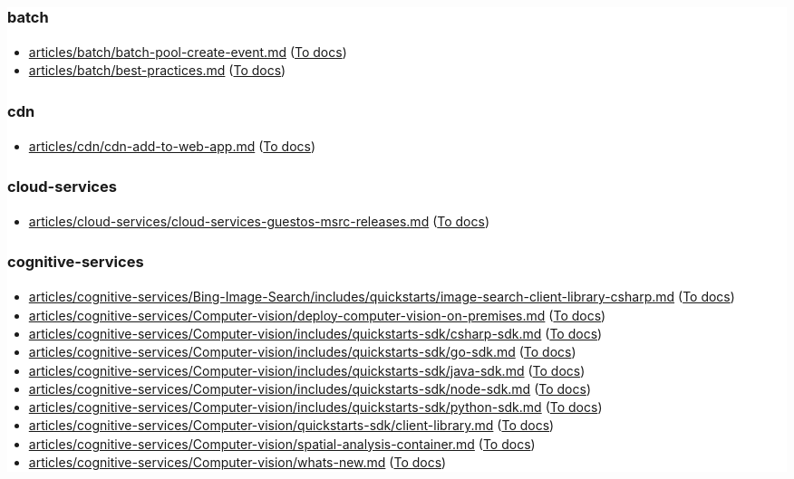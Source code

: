 ### batch
- [articles/batch/batch-pool-create-event.md](https://github.com/MicrosoftDocs/azure-docs/compare/5309a9a..be3b814#diff-8d20014f59b93d5b1d1a523796fe6512d13e5be18063e13345d9fb2a759f0f87) ([To docs](https://docs.microsoft.com/en-us/azure/batch/batch-pool-create-event?WT.mc_id=AZ-MVP-5003408))
- [articles/batch/best-practices.md](https://github.com/MicrosoftDocs/azure-docs/compare/5309a9a..be3b814#diff-611c12ffded23955a2cdbc3ae9cc23425dda3cdc6fb277744be38b715928212d) ([To docs](https://docs.microsoft.com/en-us/azure/batch/best-practices?WT.mc_id=AZ-MVP-5003408))
    
### cdn
- [articles/cdn/cdn-add-to-web-app.md](https://github.com/MicrosoftDocs/azure-docs/compare/5309a9a..be3b814#diff-41583a0945be05fcbc72af38e60c692968d82648e183b7b8519730c5a52bc017) ([To docs](https://docs.microsoft.com/en-us/azure/cdn/cdn-add-to-web-app?WT.mc_id=AZ-MVP-5003408))
    
### cloud-services
- [articles/cloud-services/cloud-services-guestos-msrc-releases.md](https://github.com/MicrosoftDocs/azure-docs/compare/5309a9a..be3b814#diff-dfea42c10b3a549943461ddb51682e763f8e65b133552981d4a8abff02c74b11) ([To docs](https://docs.microsoft.com/en-us/azure/cloud-services/cloud-services-guestos-msrc-releases?WT.mc_id=AZ-MVP-5003408))
    
### cognitive-services
- [articles/cognitive-services/Bing-Image-Search/includes/quickstarts/image-search-client-library-csharp.md](https://github.com/MicrosoftDocs/azure-docs/compare/5309a9a..be3b814#diff-dc5f001b6b6c8788383c3a0cc9e232eb8f92a01d6794900a9d206ed0d4ad79a3) ([To docs](https://docs.microsoft.com/en-us/azure/cognitive-services/Bing-Image-Search/includes/quickstarts/image-search-client-library-csharp?WT.mc_id=AZ-MVP-5003408))
- [articles/cognitive-services/Computer-vision/deploy-computer-vision-on-premises.md](https://github.com/MicrosoftDocs/azure-docs/compare/5309a9a..be3b814#diff-d56ec20504f80dc156760909f2900a979ed2f5fde03a15ab3f4461d371b9c41d) ([To docs](https://docs.microsoft.com/en-us/azure/cognitive-services/Computer-vision/deploy-computer-vision-on-premises?WT.mc_id=AZ-MVP-5003408))
- [articles/cognitive-services/Computer-vision/includes/quickstarts-sdk/csharp-sdk.md](https://github.com/MicrosoftDocs/azure-docs/compare/5309a9a..be3b814#diff-26f8634ce241f2de1c3688259feb8638773dd69241a1ce706d2ae78ee7aff3b7) ([To docs](https://docs.microsoft.com/en-us/azure/cognitive-services/Computer-vision/includes/quickstarts-sdk/csharp-sdk?WT.mc_id=AZ-MVP-5003408))
- [articles/cognitive-services/Computer-vision/includes/quickstarts-sdk/go-sdk.md](https://github.com/MicrosoftDocs/azure-docs/compare/5309a9a..be3b814#diff-b674c86a917fc86b1ca55aa8a91e41192e097b5596a70dba005feddedc22e165) ([To docs](https://docs.microsoft.com/en-us/azure/cognitive-services/Computer-vision/includes/quickstarts-sdk/go-sdk?WT.mc_id=AZ-MVP-5003408))
- [articles/cognitive-services/Computer-vision/includes/quickstarts-sdk/java-sdk.md](https://github.com/MicrosoftDocs/azure-docs/compare/5309a9a..be3b814#diff-da3974727a0dc07f682cf48cef9f7e600b31252e78eef8a0060333e0216f614e) ([To docs](https://docs.microsoft.com/en-us/azure/cognitive-services/Computer-vision/includes/quickstarts-sdk/java-sdk?WT.mc_id=AZ-MVP-5003408))
- [articles/cognitive-services/Computer-vision/includes/quickstarts-sdk/node-sdk.md](https://github.com/MicrosoftDocs/azure-docs/compare/5309a9a..be3b814#diff-0666bd75fd88690d3c02aa384050458f33a6464cdf962c005524fbd461e3de40) ([To docs](https://docs.microsoft.com/en-us/azure/cognitive-services/Computer-vision/includes/quickstarts-sdk/node-sdk?WT.mc_id=AZ-MVP-5003408))
- [articles/cognitive-services/Computer-vision/includes/quickstarts-sdk/python-sdk.md](https://github.com/MicrosoftDocs/azure-docs/compare/5309a9a..be3b814#diff-76d63ca2cb8044397d4762567716abaaf849b9b216b9f15fdde57d95bc68be1d) ([To docs](https://docs.microsoft.com/en-us/azure/cognitive-services/Computer-vision/includes/quickstarts-sdk/python-sdk?WT.mc_id=AZ-MVP-5003408))
- [articles/cognitive-services/Computer-vision/quickstarts-sdk/client-library.md](https://github.com/MicrosoftDocs/azure-docs/compare/5309a9a..be3b814#diff-d24c0af75c11b48fc8d8a378a66227781a68795574adc654e7d468646bceb8e8) ([To docs](https://docs.microsoft.com/en-us/azure/cognitive-services/Computer-vision/quickstarts-sdk/client-library?WT.mc_id=AZ-MVP-5003408))
- [articles/cognitive-services/Computer-vision/spatial-analysis-container.md](https://github.com/MicrosoftDocs/azure-docs/compare/5309a9a..be3b814#diff-645fafa7d7638805428b25c4f598fa95f926d4acf2e9bc78d05ae46ed28805f5) ([To docs](https://docs.microsoft.com/en-us/azure/cognitive-services/Computer-vision/spatial-analysis-container?WT.mc_id=AZ-MVP-5003408))
- [articles/cognitive-services/Computer-vision/whats-new.md](https://github.com/MicrosoftDocs/azure-docs/compare/5309a9a..be3b814#diff-0a9a20bf5c88a46f9430ef96aa8939ec72de3e0a394461c257e21069572e41dc) ([To docs](https://docs.microsoft.com/en-us/azure/cognitive-services/Computer-vision/whats-new?WT.mc_id=AZ-MVP-5003408))